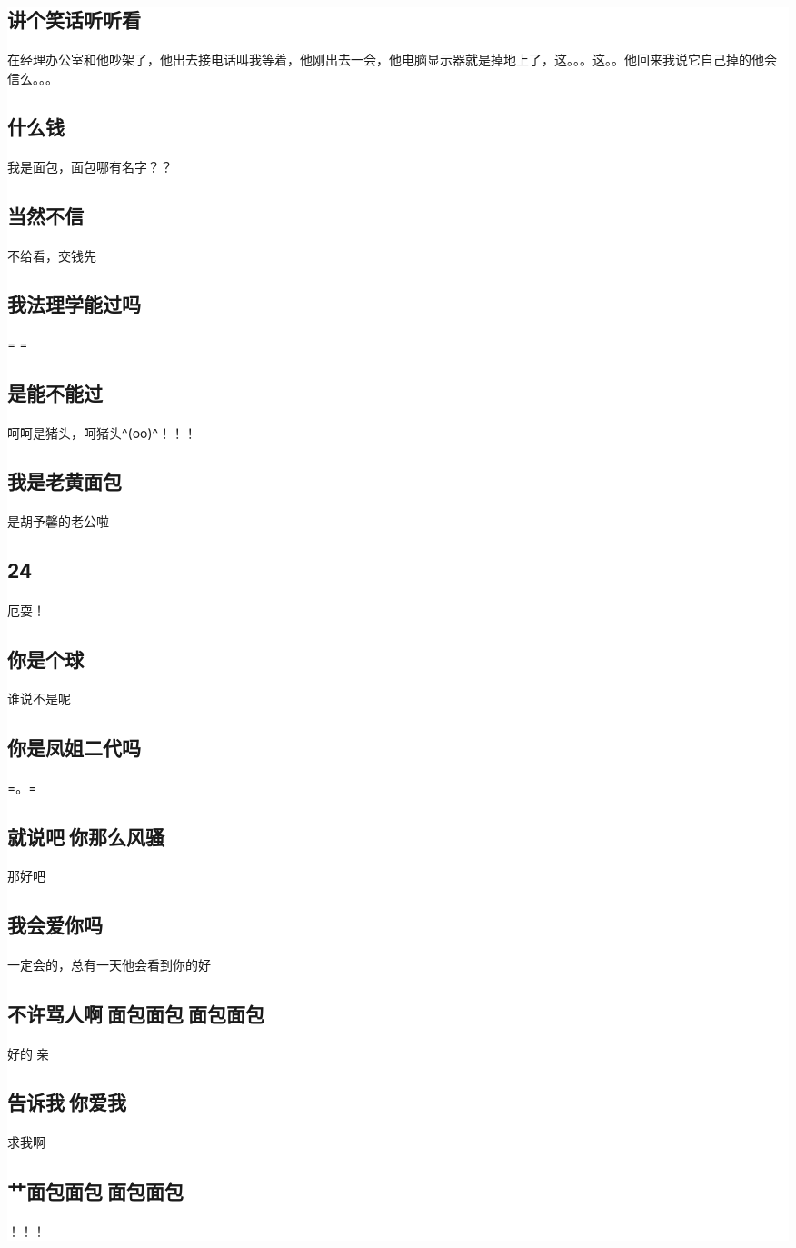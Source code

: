 ## 讲个笑话听听看
在经理办公室和他吵架了，他出去接电话叫我等着，他刚出去一会，他电脑显示器就是掉地上了，这。。。这。。他回来我说它自己掉的他会信么。。。

## 什么钱
我是面包，面包哪有名字？？

## 当然不信
不给看，交钱先

## 我法理学能过吗
= =

## 是能不能过
呵呵是猪头，呵猪头^(oo)^！！！

## 我是老黄面包
是胡予馨的老公啦

## 24
厄耍！

## 你是个球
谁说不是呢

## 你是凤姐二代吗
=。=

## 就说吧 你那么风骚
那好吧

## 我会爱你吗
一定会的，总有一天他会看到你的好

## 不许骂人啊  面包面包  面包面包
好的    亲

## 告诉我 你爱我
求我啊

## 艹面包面包  面包面包
！！！
